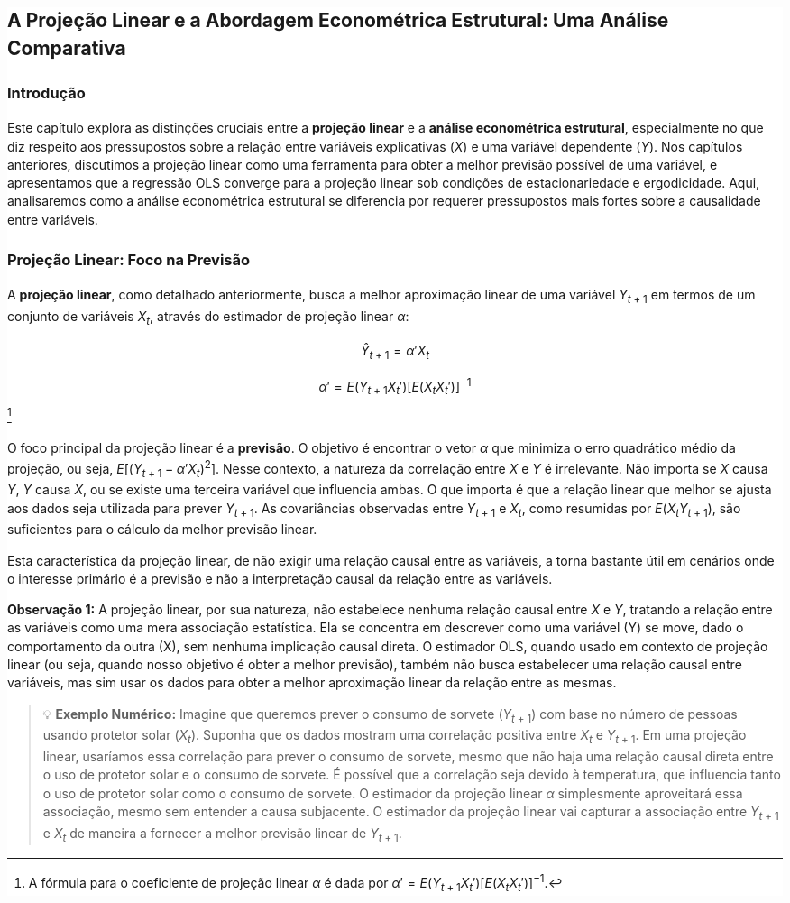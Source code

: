 ## A Projeção Linear e a Abordagem Econométrica Estrutural: Uma Análise Comparativa

### Introdução
Este capítulo explora as distinções cruciais entre a **projeção linear** e a **análise econométrica estrutural**, especialmente no que diz respeito aos pressupostos sobre a relação entre variáveis explicativas ($X$) e uma variável dependente ($Y$). Nos capítulos anteriores, discutimos a projeção linear como uma ferramenta para obter a melhor previsão possível de uma variável, e apresentamos que a regressão OLS converge para a projeção linear sob condições de estacionariedade e ergodicidade.  Aqui, analisaremos como a análise econométrica estrutural se diferencia por requerer pressupostos mais fortes sobre a causalidade entre variáveis.

### Projeção Linear: Foco na Previsão
A **projeção linear**, como detalhado anteriormente, busca a melhor aproximação linear de uma variável $Y_{t+1}$ em termos de um conjunto de variáveis $X_t$, através do estimador de projeção linear $\alpha$:

$$
\hat{Y}_{t+1} = \alpha' X_t
$$

$$
\alpha' = E(Y_{t+1} X_t') [E(X_t X_t')]^{-1}
$$ [^4.1.13]

O foco principal da projeção linear é a **previsão**. O objetivo é encontrar o vetor $\alpha$ que minimiza o erro quadrático médio da projeção, ou seja, $E[(Y_{t+1} - \alpha' X_t)^2]$. Nesse contexto, a natureza da correlação entre $X$ e $Y$ é irrelevante. Não importa se $X$ causa $Y$, $Y$ causa $X$, ou se existe uma terceira variável que influencia ambas. O que importa é que a relação linear que melhor se ajusta aos dados seja utilizada para prever $Y_{t+1}$. As covariâncias observadas entre $Y_{t+1}$ e $X_t$, como resumidas por $E(X_t Y_{t+1})$, são suficientes para o cálculo da melhor previsão linear.

Esta característica da projeção linear, de não exigir uma relação causal entre as variáveis, a torna bastante útil em cenários onde o interesse primário é a previsão e não a interpretação causal da relação entre as variáveis.

**Observação 1:** A projeção linear, por sua natureza, não estabelece nenhuma relação causal entre $X$ e $Y$, tratando a relação entre as variáveis como uma mera associação estatística. Ela se concentra em descrever como uma variável (Y) se move, dado o comportamento da outra (X), sem nenhuma implicação causal direta. O estimador OLS, quando usado em contexto de projeção linear (ou seja, quando nosso objetivo é obter a melhor previsão), também não busca estabelecer uma relação causal entre variáveis, mas sim usar os dados para obter a melhor aproximação linear da relação entre as mesmas.

> 💡 **Exemplo Numérico:** Imagine que queremos prever o consumo de sorvete ($Y_{t+1}$) com base no número de pessoas usando protetor solar ($X_t$). Suponha que os dados mostram uma correlação positiva entre $X_t$ e $Y_{t+1}$. Em uma projeção linear, usaríamos essa correlação para prever o consumo de sorvete, mesmo que não haja uma relação causal direta entre o uso de protetor solar e o consumo de sorvete. É possível que a correlação seja devido à temperatura, que influencia tanto o uso de protetor solar como o consumo de sorvete. O estimador da projeção linear $\alpha$ simplesmente aproveitará essa associação, mesmo sem entender a causa subjacente.  O estimador da projeção linear vai capturar a associação entre $Y_{t+1}$ e $X_t$ de maneira a fornecer a melhor previsão linear de $Y_{t+1}$.


[^4.1.9]: A projeção linear é definida como a melhor aproximação linear de uma variável aleatória em termos de outra.
[^4.1.13]: A fórmula para o coeficiente de projeção linear $\alpha$ é dada por  $\alpha' = E(Y_{t+1} X_t') [E(X_t X_t')]^{-1}$.
[^4.1.18]: O estimador OLS é dado por $b = \left( \sum_{t=1}^T x_t x_t' \right)^{-1} \sum_{t=1}^T x_t y_{t+1}$.
[^4.1.19]: A formula para b pode ser escrita como $b = \left[ \left( \frac{1}{T} \right) \sum_{t=1}^T x_t x_t' \right]^{-1} \left[ \left( \frac{1}{T} \right) \sum_{t=1}^T x_t y_{t+1} \right]$.
[^4.1.20]: Em condições de estacionariedade e ergodicidade, os momentos amostrais convergem para os momentos populacionais e o estimador OLS converge para o coeficiente de projeção linear.